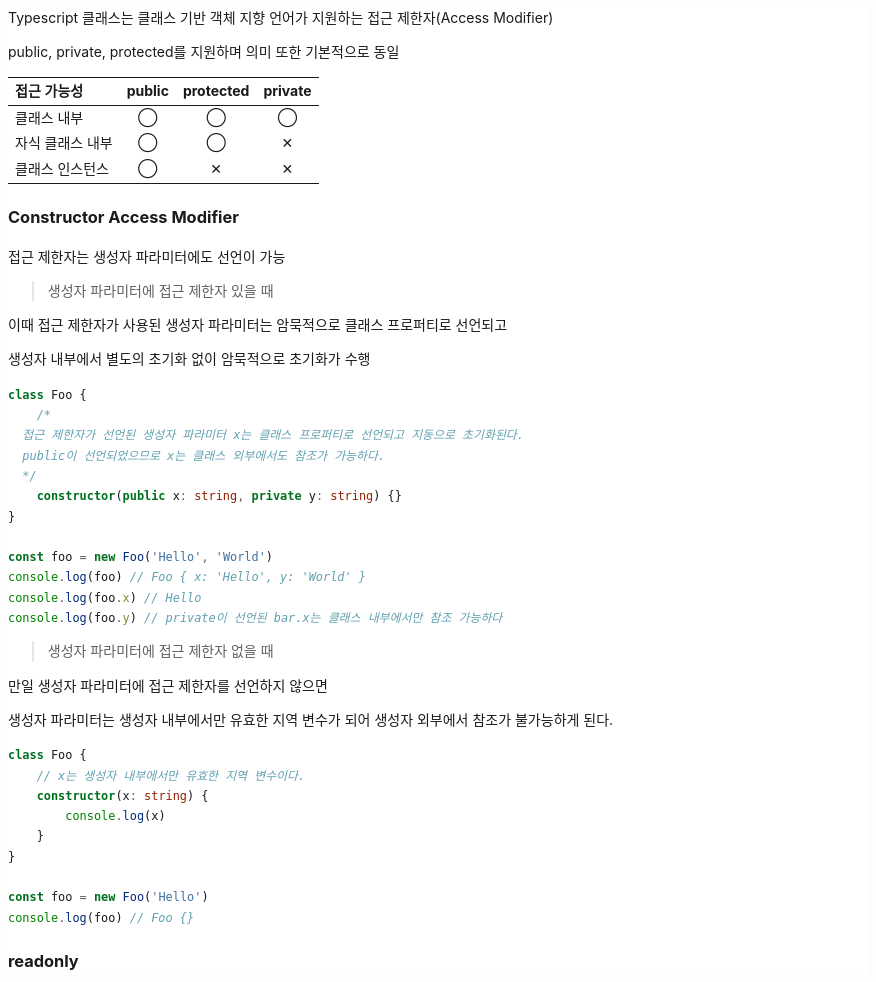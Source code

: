Typescript 클래스는 클래스 기반 객체 지향 언어가 지원하는 접근 제한자(Access Modifier)

public, private, protected를 지원하며 의미 또한 기본적으로 동일

| 접근 가능성      | public | protected | private |
| :--------------- | :----: | :-------: | :-----: |
| 클래스 내부      |   ◯    |     ◯     |    ◯    |
| 자식 클래스 내부 |   ◯    |     ◯     |    ✕    |
| 클래스 인스턴스  |   ◯    |     ✕     |    ✕    |

### Constructor Access Modifier

접근 제한자는 생성자 파라미터에도 선언이 가능

> 생성자 파라미터에 접근 제한자 있을 때

이때 접근 제한자가 사용된 생성자 파라미터는 암묵적으로 클래스 프로퍼티로 선언되고

생성자 내부에서 별도의 초기화 없이 암묵적으로 초기화가 수행

```typescript
class Foo {
    /*
  접근 제한자가 선언된 생성자 파라미터 x는 클래스 프로퍼티로 선언되고 지동으로 초기화된다.
  public이 선언되었으므로 x는 클래스 외부에서도 참조가 가능하다.
  */
    constructor(public x: string, private y: string) {}
}

const foo = new Foo('Hello', 'World')
console.log(foo) // Foo { x: 'Hello', y: 'World' }
console.log(foo.x) // Hello
console.log(foo.y) // private이 선언된 bar.x는 클래스 내부에서만 참조 가능하다
```

> 생성자 파라미터에 접근 제한자 없을 때

만일 생성자 파라미터에 접근 제한자를 선언하지 않으면

생성자 파라미터는 생성자 내부에서만 유효한 지역 변수가 되어 생성자 외부에서 참조가 불가능하게 된다.

```typescript
class Foo {
    // x는 생성자 내부에서만 유효한 지역 변수이다.
    constructor(x: string) {
        console.log(x)
    }
}

const foo = new Foo('Hello')
console.log(foo) // Foo {}
```

### readonly
